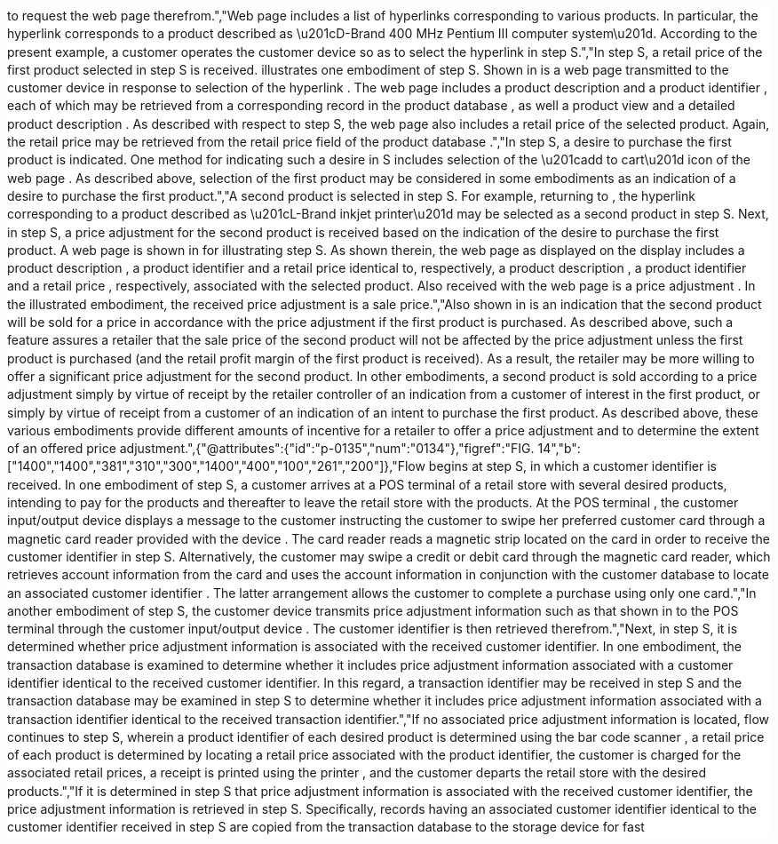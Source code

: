 to request the web page  therefrom.","Web page  includes a list of hyperlinks  corresponding to various products. In particular, the hyperlink  corresponds to a product described as \u201cD-Brand 400 MHz Pentium III computer system\u201d. According to the present example, a customer operates the customer device  so as to select the hyperlink  in step S.","In step S, a retail price of the first product selected in step S is received.  illustrates one embodiment of step S. Shown in  is a web page  transmitted to the customer device  in response to selection of the hyperlink . The web page  includes a product description  and a product identifier , each of which may be retrieved from a corresponding record in the product database , as well a product view  and a detailed product description . As described with respect to step S, the web page  also includes a retail price  of the selected product. Again, the retail price  may be retrieved from the retail price field  of the product database .","In step S, a desire to purchase the first product is indicated. One method for indicating such a desire in S includes selection of the \u201cadd to cart\u201d icon  of the web page . As described above, selection of the first product may be considered in some embodiments as an indication of a desire to purchase the first product.","A second product is selected in step S. For example, returning to , the hyperlink  corresponding to a product described as \u201cL-Brand inkjet printer\u201d may be selected as a second product in step S. Next, in step S, a price adjustment for the second product is received based on the indication of the desire to purchase the first product. A web page  is shown in  for illustrating step S. As shown therein, the web page  as displayed on the display  includes a product description , a product identifier  and a retail price  identical to, respectively, a product description , a product identifier  and a retail price , respectively, associated with the selected product. Also received with the web page  is a price adjustment . In the illustrated embodiment, the received price adjustment  is a sale price.","Also shown in  is an indication  that the second product will be sold for a price in accordance with the price adjustment  if the first product is purchased. As described above, such a feature assures a retailer that the sale price of the second product will not be affected by the price adjustment unless the first product is purchased (and the retail profit margin of the first product is received). As a result, the retailer may be more willing to offer a significant price adjustment for the second product. In other embodiments, a second product is sold according to a price adjustment simply by virtue of receipt by the retailer controller  of an indication from a customer of interest in the first product, or simply by virtue of receipt from a customer of an indication of an intent to purchase the first product. As described above, these various embodiments provide different amounts of incentive for a retailer to offer a price adjustment and to determine the extent of an offered price adjustment.",{"@attributes":{"id":"p-0135","num":"0134"},"figref":"FIG. 14","b":["1400","1400","381","310","300","1400","400","100","261","200"]},"Flow begins at step S, in which a customer identifier is received. In one embodiment of step S, a customer arrives at a POS terminal  of a retail store with several desired products, intending to pay for the products and thereafter to leave the retail store with the products. At the POS terminal , the customer input\/output device  displays a message to the customer instructing the customer to swipe her preferred customer card through a magnetic card reader provided with the device . The card reader reads a magnetic strip located on the card in order to receive the customer identifier in step S. Alternatively, the customer may swipe a credit or debit card through the magnetic card reader, which retrieves account information from the card and uses the account information in conjunction with the customer database  to locate an associated customer identifier . The latter arrangement allows the customer to complete a purchase using only one card.","In another embodiment of step S, the customer device  transmits price adjustment information such as that shown in  to the POS terminal  through the customer input\/output device . The customer identifier  is then retrieved therefrom.","Next, in step S, it is determined whether price adjustment information is associated with the received customer identifier. In one embodiment, the transaction database  is examined to determine whether it includes price adjustment information associated with a customer identifier  identical to the received customer identifier. In this regard, a transaction identifier may be received in step S and the transaction database may be examined in step S to determine whether it includes price adjustment information associated with a transaction identifier  identical to the received transaction identifier.","If no associated price adjustment information is located, flow continues to step S, wherein a product identifier of each desired product is determined using the bar code scanner , a retail price of each product is determined by locating a retail price  associated with the product identifier, the customer is charged for the associated retail prices, a receipt is printed using the printer , and the customer departs the retail store with the desired products.","If it is determined in step S that price adjustment information is associated with the received customer identifier, the price adjustment information is retrieved in step S. Specifically, records having an associated customer identifier  identical to the customer identifier received in step S are copied from the transaction database  to the storage device  for fast